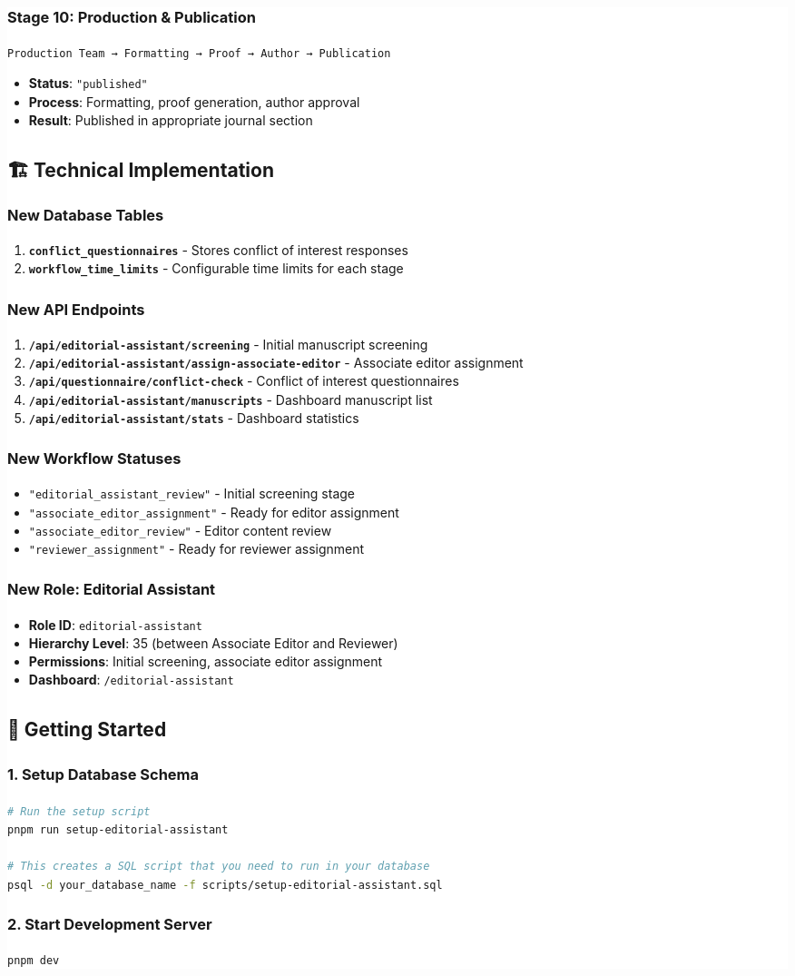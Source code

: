 ### **Stage 10: Production & Publication**
```
Production Team → Formatting → Proof → Author → Publication
```
- **Status**: `"published"`
- **Process**: Formatting, proof generation, author approval
- **Result**: Published in appropriate journal section

## 🏗️ Technical Implementation

### **New Database Tables**
1. **`conflict_questionnaires`** - Stores conflict of interest responses
2. **`workflow_time_limits`** - Configurable time limits for each stage

### **New API Endpoints**
1. **`/api/editorial-assistant/screening`** - Initial manuscript screening
2. **`/api/editorial-assistant/assign-associate-editor`** - Associate editor assignment
3. **`/api/questionnaire/conflict-check`** - Conflict of interest questionnaires
4. **`/api/editorial-assistant/manuscripts`** - Dashboard manuscript list
5. **`/api/editorial-assistant/stats`** - Dashboard statistics

### **New Workflow Statuses**
- `"editorial_assistant_review"` - Initial screening stage
- `"associate_editor_assignment"` - Ready for editor assignment
- `"associate_editor_review"` - Editor content review
- `"reviewer_assignment"` - Ready for reviewer assignment

### **New Role: Editorial Assistant**
- **Role ID**: `editorial-assistant`
- **Hierarchy Level**: 35 (between Associate Editor and Reviewer)
- **Permissions**: Initial screening, associate editor assignment
- **Dashboard**: `/editorial-assistant`

## 🚀 Getting Started

### **1. Setup Database Schema**
```bash
# Run the setup script
pnpm run setup-editorial-assistant

# This creates a SQL script that you need to run in your database
psql -d your_database_name -f scripts/setup-editorial-assistant.sql
```

### **2. Start Development Server**
```bash
pnpm dev
```
